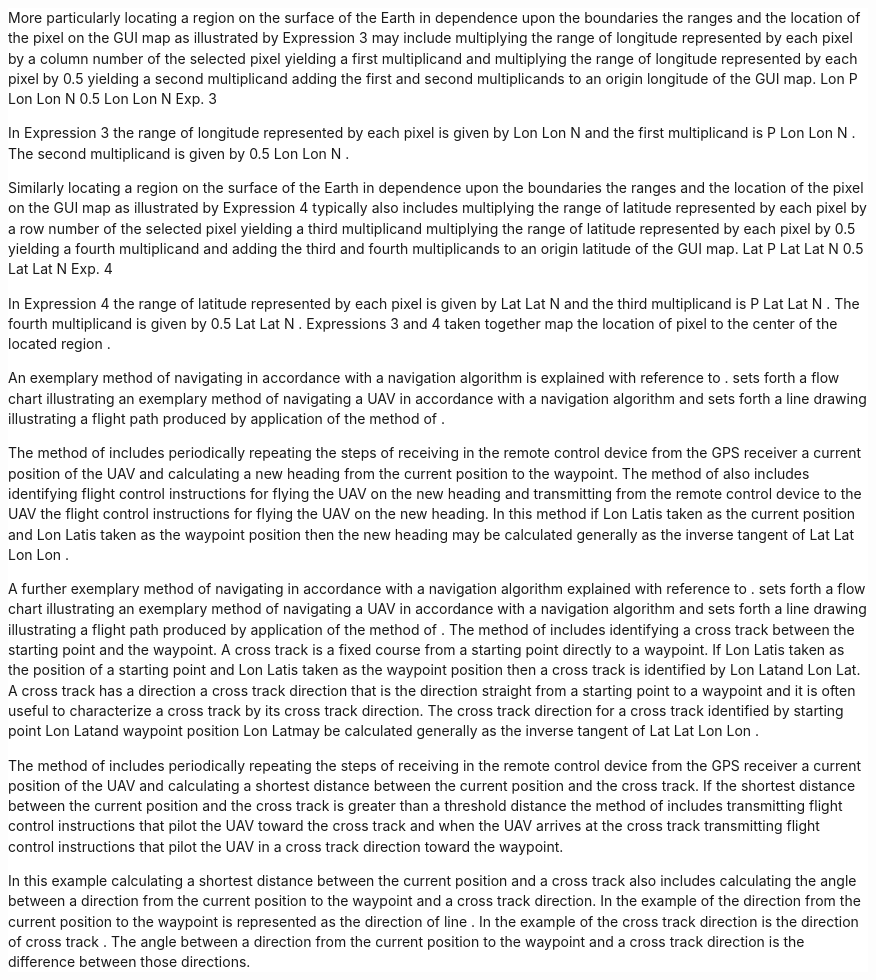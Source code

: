 More particularly locating a region on the surface of the Earth in dependence upon the boundaries the ranges and the location of the pixel on the GUI map as illustrated by Expression 3 may include multiplying the range of longitude represented by each pixel by a column number of the selected pixel yielding a first multiplicand and multiplying the range of longitude represented by each pixel by 0.5 yielding a second multiplicand adding the first and second multiplicands to an origin longitude of the GUI map. Lon P Lon Lon N 0.5 Lon Lon N Exp. 3 

In Expression 3 the range of longitude represented by each pixel is given by Lon Lon N and the first multiplicand is P Lon Lon N . The second multiplicand is given by 0.5 Lon Lon N .

Similarly locating a region on the surface of the Earth in dependence upon the boundaries the ranges and the location of the pixel on the GUI map as illustrated by Expression 4 typically also includes multiplying the range of latitude represented by each pixel by a row number of the selected pixel yielding a third multiplicand multiplying the range of latitude represented by each pixel by 0.5 yielding a fourth multiplicand and adding the third and fourth multiplicands to an origin latitude of the GUI map. Lat P Lat Lat N 0.5 Lat Lat N Exp. 4 

In Expression 4 the range of latitude represented by each pixel is given by Lat Lat N and the third multiplicand is P Lat Lat N . The fourth multiplicand is given by 0.5 Lat Lat N . Expressions 3 and 4 taken together map the location of pixel to the center of the located region .

An exemplary method of navigating in accordance with a navigation algorithm is explained with reference to . sets forth a flow chart illustrating an exemplary method of navigating a UAV in accordance with a navigation algorithm and sets forth a line drawing illustrating a flight path produced by application of the method of .

The method of includes periodically repeating the steps of receiving in the remote control device from the GPS receiver a current position of the UAV and calculating a new heading from the current position to the waypoint. The method of also includes identifying flight control instructions for flying the UAV on the new heading and transmitting from the remote control device to the UAV the flight control instructions for flying the UAV on the new heading. In this method if Lon Latis taken as the current position and Lon Latis taken as the waypoint position then the new heading may be calculated generally as the inverse tangent of Lat Lat Lon Lon .

A further exemplary method of navigating in accordance with a navigation algorithm explained with reference to . sets forth a flow chart illustrating an exemplary method of navigating a UAV in accordance with a navigation algorithm and sets forth a line drawing illustrating a flight path produced by application of the method of . The method of includes identifying a cross track between the starting point and the waypoint. A cross track is a fixed course from a starting point directly to a waypoint. If Lon Latis taken as the position of a starting point and Lon Latis taken as the waypoint position then a cross track is identified by Lon Latand Lon Lat. A cross track has a direction a cross track direction that is the direction straight from a starting point to a waypoint and it is often useful to characterize a cross track by its cross track direction. The cross track direction for a cross track identified by starting point Lon Latand waypoint position Lon Latmay be calculated generally as the inverse tangent of Lat Lat Lon Lon .

The method of includes periodically repeating the steps of receiving in the remote control device from the GPS receiver a current position of the UAV and calculating a shortest distance between the current position and the cross track. If the shortest distance between the current position and the cross track is greater than a threshold distance the method of includes transmitting flight control instructions that pilot the UAV toward the cross track and when the UAV arrives at the cross track transmitting flight control instructions that pilot the UAV in a cross track direction toward the waypoint.

In this example calculating a shortest distance between the current position and a cross track also includes calculating the angle between a direction from the current position to the waypoint and a cross track direction. In the example of the direction from the current position to the waypoint is represented as the direction of line . In the example of the cross track direction is the direction of cross track . The angle between a direction from the current position to the waypoint and a cross track direction is the difference between those directions.
